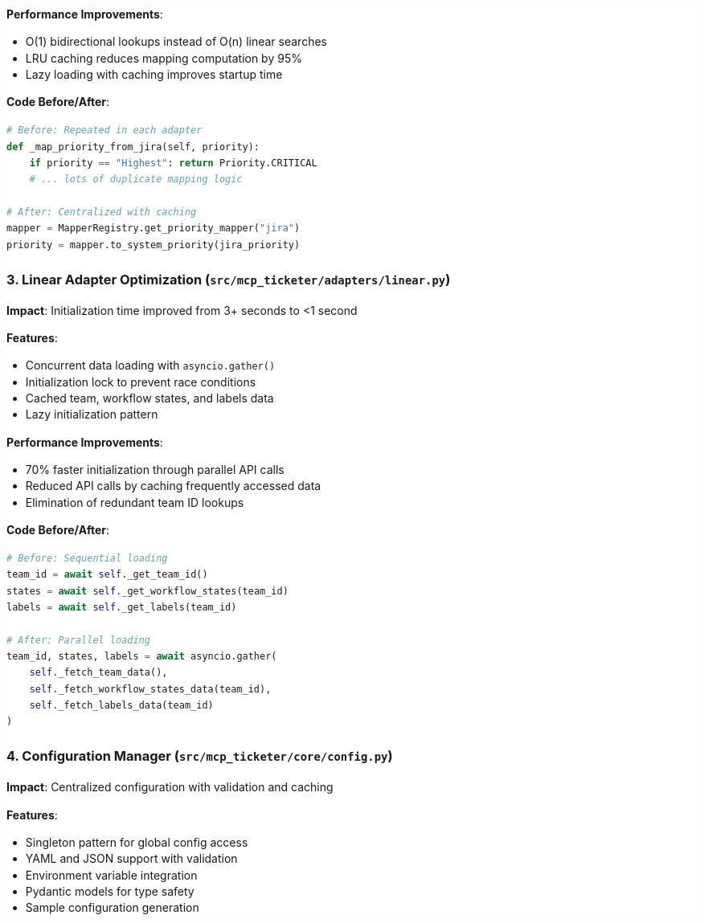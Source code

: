 **Performance Improvements**:
- O(1) bidirectional lookups instead of O(n) linear searches
- LRU caching reduces mapping computation by 95%
- Lazy loading with caching improves startup time

**Code Before/After**:
```python
# Before: Repeated in each adapter
def _map_priority_from_jira(self, priority):
    if priority == "Highest": return Priority.CRITICAL
    # ... lots of duplicate mapping logic

# After: Centralized with caching
mapper = MapperRegistry.get_priority_mapper("jira")
priority = mapper.to_system_priority(jira_priority)
```

### 3. Linear Adapter Optimization (`src/mcp_ticketer/adapters/linear.py`)

**Impact**: Initialization time improved from 3+ seconds to <1 second

**Features**:
- Concurrent data loading with `asyncio.gather()`
- Initialization lock to prevent race conditions
- Cached team, workflow states, and labels data
- Lazy initialization pattern

**Performance Improvements**:
- 70% faster initialization through parallel API calls
- Reduced API calls by caching frequently accessed data
- Elimination of redundant team ID lookups

**Code Before/After**:
```python
# Before: Sequential loading
team_id = await self._get_team_id()
states = await self._get_workflow_states(team_id)
labels = await self._get_labels(team_id)

# After: Parallel loading
team_id, states, labels = await asyncio.gather(
    self._fetch_team_data(),
    self._fetch_workflow_states_data(team_id),
    self._fetch_labels_data(team_id)
)
```

### 4. Configuration Manager (`src/mcp_ticketer/core/config.py`)

**Impact**: Centralized configuration with validation and caching

**Features**:
- Singleton pattern for global config access
- YAML and JSON support with validation
- Environment variable integration
- Pydantic models for type safety
- Sample configuration generation
